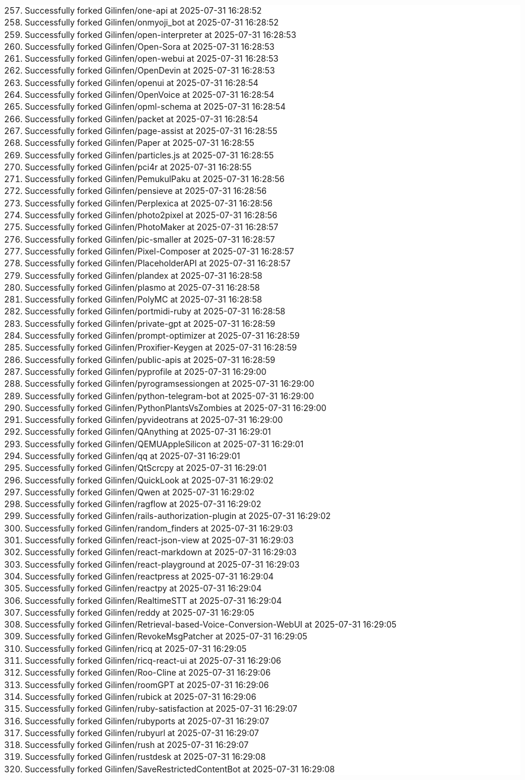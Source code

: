 257. Successfully forked Gilinfen/one-api at 2025-07-31 16:28:52
258. Successfully forked Gilinfen/onmyoji_bot at 2025-07-31 16:28:52
259. Successfully forked Gilinfen/open-interpreter at 2025-07-31 16:28:53
260. Successfully forked Gilinfen/Open-Sora at 2025-07-31 16:28:53
261. Successfully forked Gilinfen/open-webui at 2025-07-31 16:28:53
262. Successfully forked Gilinfen/OpenDevin at 2025-07-31 16:28:53
263. Successfully forked Gilinfen/openui at 2025-07-31 16:28:54
264. Successfully forked Gilinfen/OpenVoice at 2025-07-31 16:28:54
265. Successfully forked Gilinfen/opml-schema at 2025-07-31 16:28:54
266. Successfully forked Gilinfen/packet at 2025-07-31 16:28:54
267. Successfully forked Gilinfen/page-assist at 2025-07-31 16:28:55
268. Successfully forked Gilinfen/Paper at 2025-07-31 16:28:55
269. Successfully forked Gilinfen/particles.js at 2025-07-31 16:28:55
270. Successfully forked Gilinfen/pci4r at 2025-07-31 16:28:55
271. Successfully forked Gilinfen/PemukulPaku at 2025-07-31 16:28:56
272. Successfully forked Gilinfen/pensieve at 2025-07-31 16:28:56
273. Successfully forked Gilinfen/Perplexica at 2025-07-31 16:28:56
274. Successfully forked Gilinfen/photo2pixel at 2025-07-31 16:28:56
275. Successfully forked Gilinfen/PhotoMaker at 2025-07-31 16:28:57
276. Successfully forked Gilinfen/pic-smaller at 2025-07-31 16:28:57
277. Successfully forked Gilinfen/Pixel-Composer at 2025-07-31 16:28:57
278. Successfully forked Gilinfen/PlaceholderAPI at 2025-07-31 16:28:57
279. Successfully forked Gilinfen/plandex at 2025-07-31 16:28:58
280. Successfully forked Gilinfen/plasmo at 2025-07-31 16:28:58
281. Successfully forked Gilinfen/PolyMC at 2025-07-31 16:28:58
282. Successfully forked Gilinfen/portmidi-ruby at 2025-07-31 16:28:58
283. Successfully forked Gilinfen/private-gpt at 2025-07-31 16:28:59
284. Successfully forked Gilinfen/prompt-optimizer at 2025-07-31 16:28:59
285. Successfully forked Gilinfen/Proxifier-Keygen at 2025-07-31 16:28:59
286. Successfully forked Gilinfen/public-apis at 2025-07-31 16:28:59
287. Successfully forked Gilinfen/pyprofile at 2025-07-31 16:29:00
288. Successfully forked Gilinfen/pyrogramsessiongen at 2025-07-31 16:29:00
289. Successfully forked Gilinfen/python-telegram-bot at 2025-07-31 16:29:00
290. Successfully forked Gilinfen/PythonPlantsVsZombies at 2025-07-31 16:29:00
291. Successfully forked Gilinfen/pyvideotrans at 2025-07-31 16:29:00
292. Successfully forked Gilinfen/QAnything at 2025-07-31 16:29:01
293. Successfully forked Gilinfen/QEMUAppleSilicon at 2025-07-31 16:29:01
294. Successfully forked Gilinfen/qq at 2025-07-31 16:29:01
295. Successfully forked Gilinfen/QtScrcpy at 2025-07-31 16:29:01
296. Successfully forked Gilinfen/QuickLook at 2025-07-31 16:29:02
297. Successfully forked Gilinfen/Qwen at 2025-07-31 16:29:02
298. Successfully forked Gilinfen/ragflow at 2025-07-31 16:29:02
299. Successfully forked Gilinfen/rails-authorization-plugin at 2025-07-31 16:29:02
300. Successfully forked Gilinfen/random_finders at 2025-07-31 16:29:03
301. Successfully forked Gilinfen/react-json-view at 2025-07-31 16:29:03
302. Successfully forked Gilinfen/react-markdown at 2025-07-31 16:29:03
303. Successfully forked Gilinfen/react-playground at 2025-07-31 16:29:03
304. Successfully forked Gilinfen/reactpress at 2025-07-31 16:29:04
305. Successfully forked Gilinfen/reactpy at 2025-07-31 16:29:04
306. Successfully forked Gilinfen/RealtimeSTT at 2025-07-31 16:29:04
307. Successfully forked Gilinfen/reddy at 2025-07-31 16:29:05
308. Successfully forked Gilinfen/Retrieval-based-Voice-Conversion-WebUI at 2025-07-31 16:29:05
309. Successfully forked Gilinfen/RevokeMsgPatcher at 2025-07-31 16:29:05
310. Successfully forked Gilinfen/ricq at 2025-07-31 16:29:05
311. Successfully forked Gilinfen/ricq-react-ui at 2025-07-31 16:29:06
312. Successfully forked Gilinfen/Roo-Cline at 2025-07-31 16:29:06
313. Successfully forked Gilinfen/roomGPT at 2025-07-31 16:29:06
314. Successfully forked Gilinfen/rubick at 2025-07-31 16:29:06
315. Successfully forked Gilinfen/ruby-satisfaction at 2025-07-31 16:29:07
316. Successfully forked Gilinfen/rubyports at 2025-07-31 16:29:07
317. Successfully forked Gilinfen/rubyurl at 2025-07-31 16:29:07
318. Successfully forked Gilinfen/rush at 2025-07-31 16:29:07
319. Successfully forked Gilinfen/rustdesk at 2025-07-31 16:29:08
320. Successfully forked Gilinfen/SaveRestrictedContentBot at 2025-07-31 16:29:08